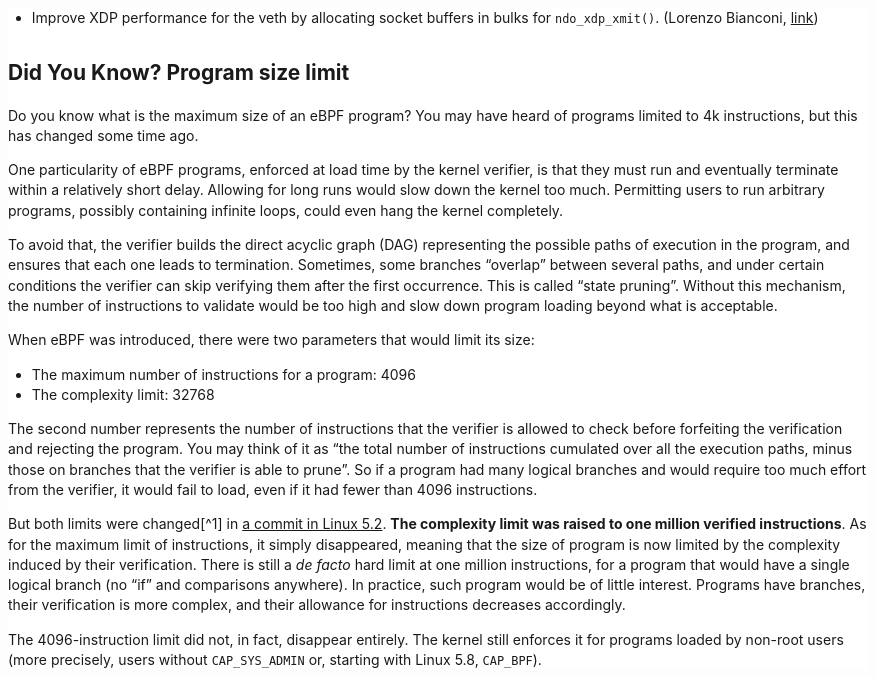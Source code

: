 - Improve XDP performance for the veth by allocating socket buffers in bulks
  for `ndo_xdp_xmit()`.
  <span style="white-space: nowrap;">(Lorenzo Bianconi,
  [link](https://lore.kernel.org/bpf/a14a30d3c06fff24e13f836c733d80efc0bd6eb5.1611957532.git.lorenzo@kernel.org/t/#u))</span>

## Did You Know? Program size limit

Do you know what is the maximum size of an eBPF program? You may have heard of
programs limited to 4k instructions, but this has changed some time ago.

One particularity of eBPF programs, enforced at load time by the kernel
verifier, is that they must run and eventually terminate within a relatively
short delay. Allowing for long runs would slow down the kernel too much.
Permitting users to run arbitrary programs, possibly containing infinite loops,
could even hang the kernel completely.

To avoid that, the verifier builds the direct acyclic graph (DAG) representing
the possible paths of execution in the program, and ensures that each one leads
to termination. Sometimes, some branches “overlap” between several paths, and
under certain conditions the verifier can skip verifying them after the first
occurrence. This is called “state pruning”. Without this mechanism, the number
of instructions to validate would be too high and slow down program loading
beyond what is acceptable.

When eBPF was introduced, there were two parameters that would limit its size:

- The maximum number of instructions for a program: 4096
- The complexity limit: 32768

The second number represents the number of instructions that the verifier is
allowed to check before forfeiting the verification and rejecting the program.
You may think of it as “the total number of instructions cumulated over all the
execution paths, minus those on branches that the verifier is able to prune”.
So if a program had many logical branches and would require too much effort
from the verifier, it would fail to load, even if it had fewer than 4096
instructions.

But both limits were changed[^1] in
[a commit in Linux 5.2](https://git.kernel.org/pub/scm/linux/kernel/git/torvalds/linux.git/commit/?id=c04c0d2b968ac45d6ef020316808ef6c82325a82).
**The complexity limit was raised to one million verified instructions**. As
for the maximum limit of instructions, it simply disappeared, meaning that the
size of program is now limited by the complexity induced by their verification.
There is still a _de facto_ hard limit at one million instructions, for a
program that would have a single logical branch (no “if” and comparisons
anywhere). In practice, such program would be of little interest. Programs have
branches, their verification is more complex, and their allowance for
instructions decreases accordingly.

The 4096-instruction limit did not, in fact, disappear entirely. The kernel
still enforces it for programs loaded by non-root users (more precisely, users
without `CAP_SYS_ADMIN` or, starting with Linux 5.8, `CAP_BPF`).
